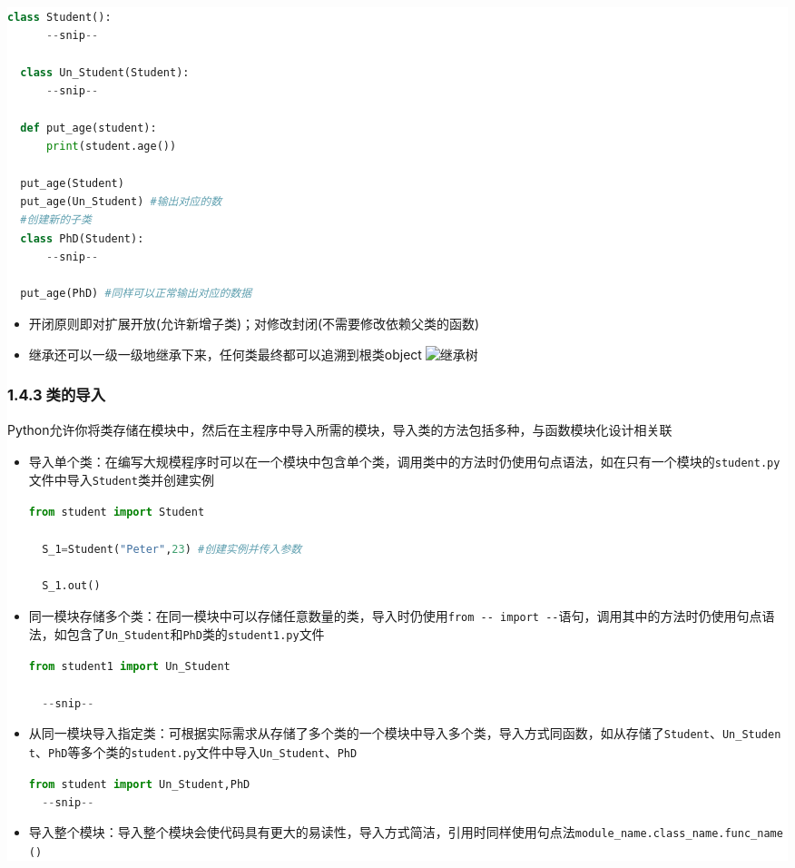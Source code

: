  ```python
  class Student():
        --snip--
  
    class Un_Student(Student):
        --snip--
  
    def put_age(student):
        print(student.age())
  
    put_age(Student)
    put_age(Un_Student) #输出对应的数
    #创建新的子类
    class PhD(Student):
        --snip--
  
    put_age(PhD) #同样可以正常输出对应的数据
  ```

+ 开闭原则即对扩展开放(允许新增子类)；对修改封闭(不需要修改依赖父类的函数)

+ 继承还可以一级一级地继承下来，任何类最终都可以追溯到根类object
    <img title="" src="https://img2.imgtp.com/2024/04/16/3XQ1fNy8.png" alt="继承树" data-align="inline"> 

### 1.4.3 类的导入

Python允许你将类存储在模块中，然后在主程序中导入所需的模块，导入类的方法包括多种，与函数模块化设计相关联

+ 导入单个类：在编写大规模程序时可以在一个模块中包含单个类，调用类中的方法时仍使用句点语法，如在只有一个模块的``student.py``文件中导入``Student``类并创建实例
  
  ```python
  from student import Student
  
    S_1=Student("Peter",23) #创建实例并传入参数
  
    S_1.out()
  ```

+ 同一模块存储多个类：在同一模块中可以存储任意数量的类，导入时仍使用``from -- import --``语句，调用其中的方法时仍使用句点语法，如包含了``Un_Student``和``PhD``类的``student1.py``文件
  
  ```python
  from student1 import Un_Student
  
    --snip--
  ```

+ 从同一模块导入指定类：可根据实际需求从存储了多个类的一个模块中导入多个类，导入方式同函数，如从存储了``Student``、``Un_Student``、``PhD``等多个类的``student.py``文件中导入``Un_Student``、``PhD``
  
  ```python
  from student import Un_Student,PhD
    --snip--
  ```

+ 导入整个模块：导入整个模块会使代码具有更大的易读性，导入方式简洁，引用时同样使用句点法``module_name.class_name.func_name()``
  
